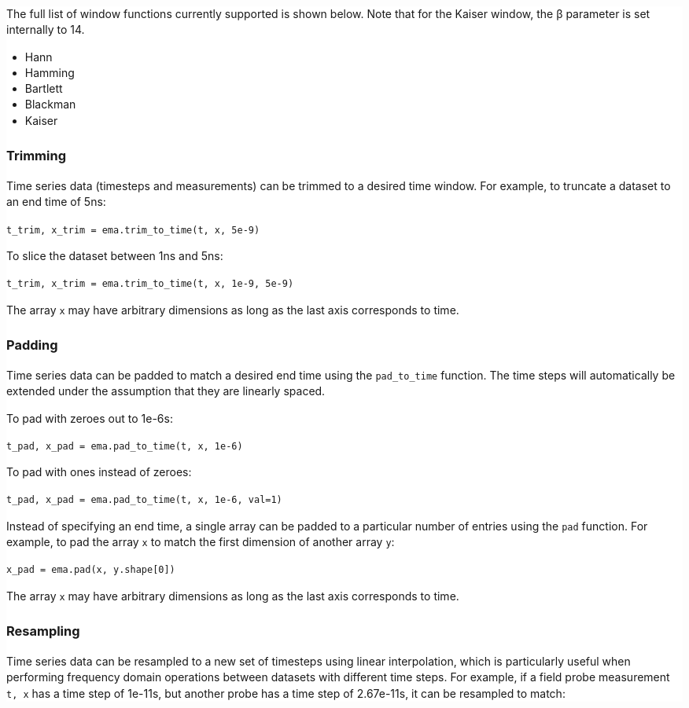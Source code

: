 The full list of window functions currently supported is shown below. Note that for the Kaiser window, the β parameter is set internally to 14.

- Hann
- Hamming
- Bartlett
- Blackman
- Kaiser


### Trimming

Time series data (timesteps and measurements) can be trimmed to a desired time window. For example, to truncate a dataset to an end time of 5ns:

```
t_trim, x_trim = ema.trim_to_time(t, x, 5e-9)
```

To slice the dataset between 1ns and 5ns:

```
t_trim, x_trim = ema.trim_to_time(t, x, 1e-9, 5e-9)
```

The array `x` may have arbitrary dimensions as long as the last axis corresponds to time.


### Padding

Time series data can be padded to match a desired end time using the `pad_to_time` function. The time steps will automatically be extended under the assumption that they are linearly spaced.

  To pad with zeroes out to 1e-6s:

```
t_pad, x_pad = ema.pad_to_time(t, x, 1e-6)
```

To pad with ones instead of zeroes:

```
t_pad, x_pad = ema.pad_to_time(t, x, 1e-6, val=1)
```

Instead of specifying an end time, a single array can be padded to a particular number of entries using the `pad` function. For example, to pad the array `x` to match the first dimension of another array `y`:

```
x_pad = ema.pad(x, y.shape[0])
```

The array `x` may have arbitrary dimensions as long as the last axis corresponds to time.


### Resampling

Time series data can be resampled to a new set of timesteps using linear interpolation, which is particularly useful when performing frequency domain operations between datasets with different time steps. For example, if a field probe measurement `t, x` has a time step of 1e-11s, but another probe has a time step of 2.67e-11s, it can be resampled to match:

